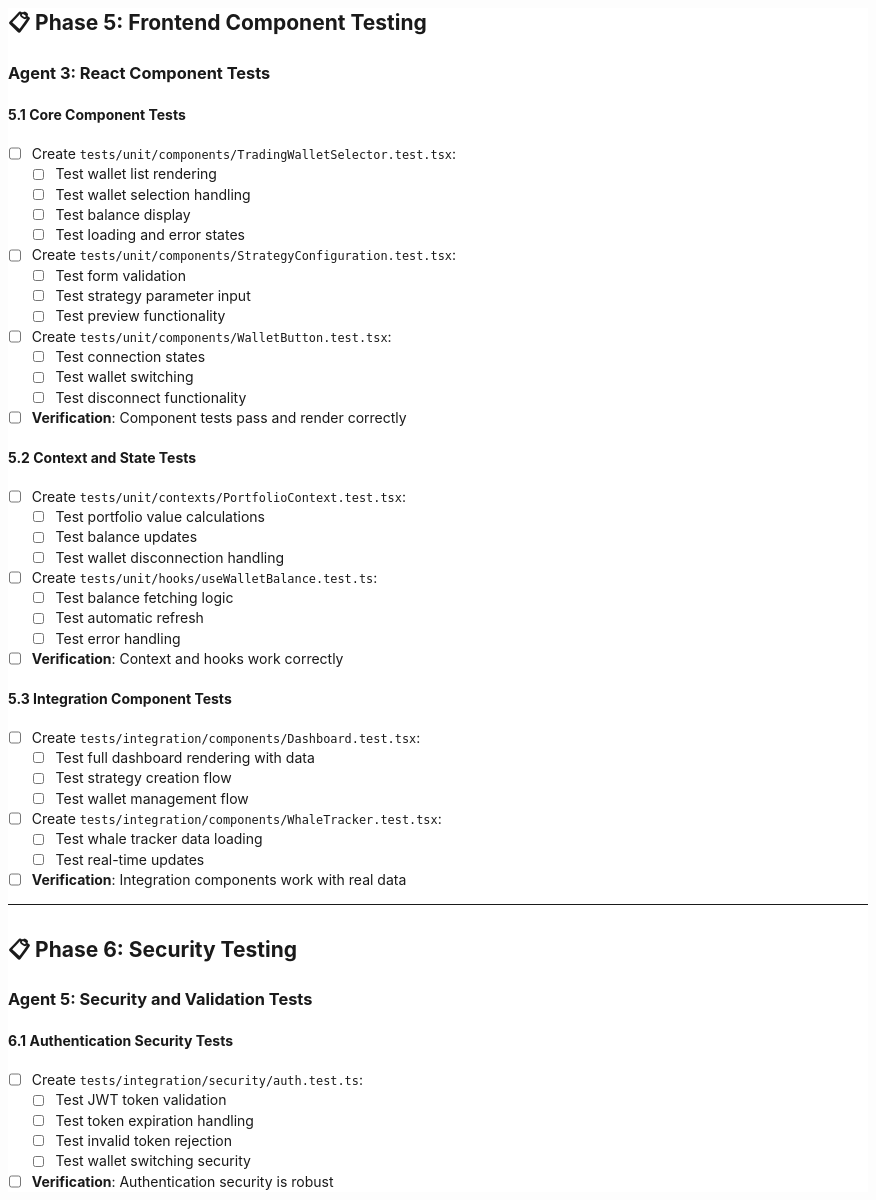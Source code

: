 
## 📋 Phase 5: Frontend Component Testing

### **Agent 3: React Component Tests**

#### 5.1 Core Component Tests
- [ ] Create `tests/unit/components/TradingWalletSelector.test.tsx`:
  - [ ] Test wallet list rendering
  - [ ] Test wallet selection handling
  - [ ] Test balance display
  - [ ] Test loading and error states
- [ ] Create `tests/unit/components/StrategyConfiguration.test.tsx`:
  - [ ] Test form validation
  - [ ] Test strategy parameter input
  - [ ] Test preview functionality
- [ ] Create `tests/unit/components/WalletButton.test.tsx`:
  - [ ] Test connection states
  - [ ] Test wallet switching
  - [ ] Test disconnect functionality
- [ ] **Verification**: Component tests pass and render correctly

#### 5.2 Context and State Tests
- [ ] Create `tests/unit/contexts/PortfolioContext.test.tsx`:
  - [ ] Test portfolio value calculations
  - [ ] Test balance updates
  - [ ] Test wallet disconnection handling
- [ ] Create `tests/unit/hooks/useWalletBalance.test.ts`:
  - [ ] Test balance fetching logic
  - [ ] Test automatic refresh
  - [ ] Test error handling
- [ ] **Verification**: Context and hooks work correctly

#### 5.3 Integration Component Tests
- [ ] Create `tests/integration/components/Dashboard.test.tsx`:
  - [ ] Test full dashboard rendering with data
  - [ ] Test strategy creation flow
  - [ ] Test wallet management flow
- [ ] Create `tests/integration/components/WhaleTracker.test.tsx`:
  - [ ] Test whale tracker data loading
  - [ ] Test real-time updates
- [ ] **Verification**: Integration components work with real data

---

## 📋 Phase 6: Security Testing

### **Agent 5: Security and Validation Tests**

#### 6.1 Authentication Security Tests
- [ ] Create `tests/integration/security/auth.test.ts`:
  - [ ] Test JWT token validation
  - [ ] Test token expiration handling
  - [ ] Test invalid token rejection
  - [ ] Test wallet switching security
- [ ] **Verification**: Authentication security is robust
